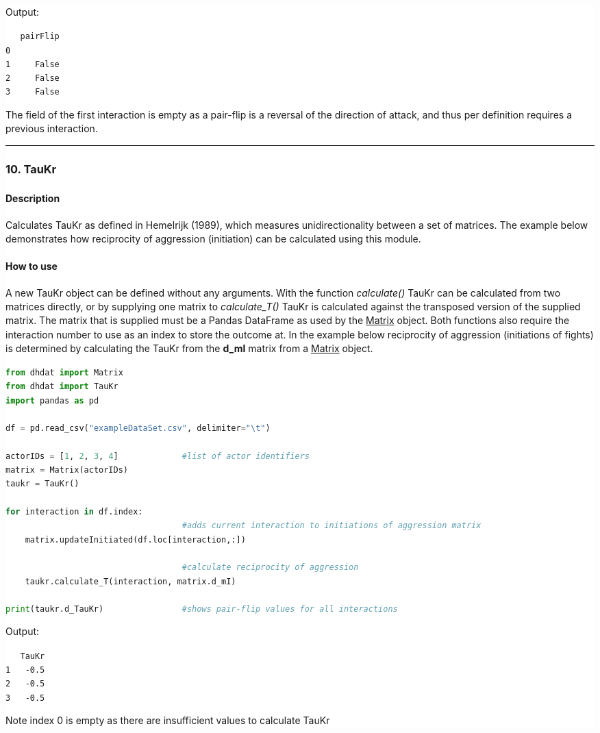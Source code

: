 Output:
```
   pairFlip
0
1     False
2     False
3     False       
```
The field of the first interaction is empty as a pair-flip is a reversal of the direction of attack, and thus per definition requires a previous interaction.

-----------------------
### 10. TauKr
#### Description
Calculates TauKr as defined in Hemelrijk (1989), which measures unidirectionality between a set of matrices.
The example below demonstrates how reciprocity of aggression (initiation) can be calculated using this module.

#### How to use
A new TauKr object can be defined without any arguments. With the function *calculate()* TauKr can be calculated from two matrices directly, or by supplying one matrix to *calculate_T()* TauKr is calculated against the transposed version of the supplied matrix.
The matrix that is supplied must be a Pandas DataFrame as used by the [Matrix](#1-matrix) object. Both functions also require the interaction number to use as an index to store the outcome at.
In the example below reciprocity of aggression (initiations of fights) is determined by calculating the TauKr from the **d_mI** matrix from a [Matrix](#1-matrix) object.

```python
from dhdat import Matrix
from dhdat import TauKr
import pandas as pd

df = pd.read_csv("exampleDataSet.csv", delimiter="\t")

actorIDs = [1, 2, 3, 4]             #list of actor identifiers
matrix = Matrix(actorIDs)           
taukr = TauKr()

for interaction in df.index:
                                    #adds current interaction to initiations of aggression matrix
    matrix.updateInitiated(df.loc[interaction,:])

                                    #calculate reciprocity of aggression
    taukr.calculate_T(interaction, matrix.d_mI)

print(taukr.d_TauKr)                #shows pair-flip values for all interactions
```

Output:
```
   TauKr
1   -0.5
2   -0.5
3   -0.5       
```
Note index 0 is empty as there are insufficient values to calculate TauKr
